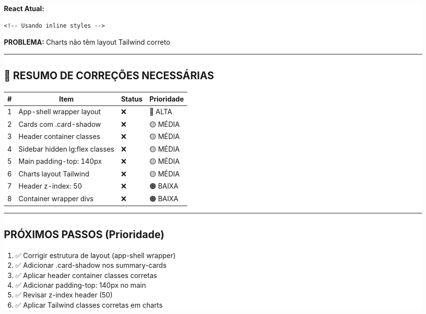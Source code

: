 **React Atual:**
```tsx
<!-- Usando inline styles -->
```

**PROBLEMA:** Charts não têm layout Tailwind correto

---

## 🔧 RESUMO DE CORREÇÕES NECESSÁRIAS

| # | Item | Status | Prioridade |
|---|------|--------|-----------|
| 1 | App-shell wrapper layout | ❌ | 🔴 ALTA |
| 2 | Cards com .card-shadow | ❌ | 🟡 MÉDIA |
| 3 | Header container classes | ❌ | 🟡 MÉDIA |
| 4 | Sidebar hidden lg:flex classes | ❌ | 🟡 MÉDIA |
| 5 | Main padding-top: 140px | ❌ | 🟡 MÉDIA |
| 6 | Charts layout Tailwind | ❌ | 🟡 MÉDIA |
| 7 | Header z-index: 50 | ❌ | 🟠 BAIXA |
| 8 | Container wrapper divs | ❌ | 🟠 BAIXA |

---

## PRÓXIMOS PASSOS (Prioridade)

1. ✅ Corrigir estrutura de layout (app-shell wrapper)
2. ✅ Adicionar .card-shadow nos summary-cards
3. ✅ Aplicar header container classes corretas
4. ✅ Adicionar padding-top: 140px no main
5. ✅ Revisar z-index header (50)
6. ✅ Aplicar Tailwind classes corretas em charts
